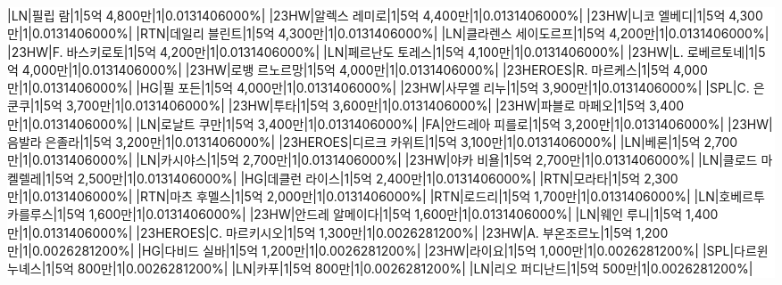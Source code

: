 |LN|필립 람|1|5억 4,800만|1|0.0131406000%|
|23HW|알렉스 레미로|1|5억 4,400만|1|0.0131406000%|
|23HW|니코 엘베디|1|5억 4,300만|1|0.0131406000%|
|RTN|데일리 블린트|1|5억 4,300만|1|0.0131406000%|
|LN|클라렌스 세이도르프|1|5억 4,200만|1|0.0131406000%|
|23HW|F. 바스키로토|1|5억 4,200만|1|0.0131406000%|
|LN|페르난도 토레스|1|5억 4,100만|1|0.0131406000%|
|23HW|L. 로베르토네|1|5억 4,000만|1|0.0131406000%|
|23HW|로뱅 르노르망|1|5억 4,000만|1|0.0131406000%|
|23HEROES|R. 마르케스|1|5억 4,000만|1|0.0131406000%|
|HG|필 포든|1|5억 4,000만|1|0.0131406000%|
|23HW|사무엘 리누|1|5억 3,900만|1|0.0131406000%|
|SPL|C. 은쿤쿠|1|5억 3,700만|1|0.0131406000%|
|23HW|투타|1|5억 3,600만|1|0.0131406000%|
|23HW|파블로 마페오|1|5억 3,400만|1|0.0131406000%|
|LN|로날트 쿠만|1|5억 3,400만|1|0.0131406000%|
|FA|안드레아 피를로|1|5억 3,200만|1|0.0131406000%|
|23HW|음발라 은졸라|1|5억 3,200만|1|0.0131406000%|
|23HEROES|디르크 카위트|1|5억 3,100만|1|0.0131406000%|
|LN|베론|1|5억 2,700만|1|0.0131406000%|
|LN|카시야스|1|5억 2,700만|1|0.0131406000%|
|23HW|야카 비욜|1|5억 2,700만|1|0.0131406000%|
|LN|클로드 마켈렐레|1|5억 2,500만|1|0.0131406000%|
|HG|데클런 라이스|1|5억 2,400만|1|0.0131406000%|
|RTN|모라타|1|5억 2,300만|1|0.0131406000%|
|RTN|마츠 후멜스|1|5억 2,000만|1|0.0131406000%|
|RTN|로드리|1|5억 1,700만|1|0.0131406000%|
|LN|호베르투 카를루스|1|5억 1,600만|1|0.0131406000%|
|23HW|안드레 알메이다|1|5억 1,600만|1|0.0131406000%|
|LN|웨인 루니|1|5억 1,400만|1|0.0131406000%|
|23HEROES|C. 마르키시오|1|5억 1,300만|1|0.0026281200%|
|23HW|A. 부온조르노|1|5억 1,200만|1|0.0026281200%|
|HG|다비드 실바|1|5억 1,200만|1|0.0026281200%|
|23HW|라이요|1|5억 1,000만|1|0.0026281200%|
|SPL|다르윈 누녜스|1|5억 800만|1|0.0026281200%|
|LN|카푸|1|5억 800만|1|0.0026281200%|
|LN|리오 퍼디난드|1|5억 500만|1|0.0026281200%|